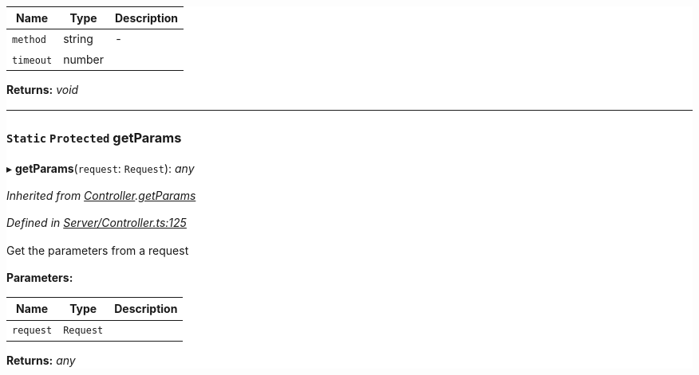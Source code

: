 Name | Type | Description |
------ | ------ | ------ |
`method` | string | - |
`timeout` | number |   |

**Returns:** *void*

___

### `Static` `Protected` getParams

▸ **getParams**(`request`: `Request`): *any*

*Inherited from [Controller](_server_controller_.controller.md).[getParams](_server_controller_.controller.md#static-protected-getparams)*

*Defined in [Server/Controller.ts:125](https://github.com/lukebellamy053/express-microservice/blob/f7a5771/src/Server/Controller.ts#L125)*

Get the parameters from a request

**Parameters:**

Name | Type | Description |
------ | ------ | ------ |
`request` | `Request` |   |

**Returns:** *any*